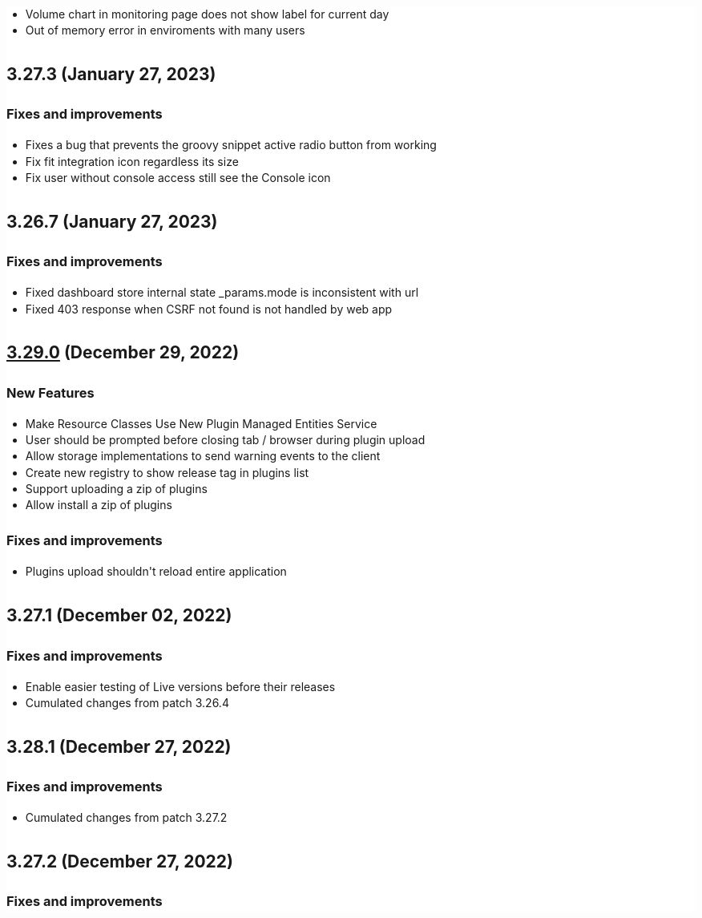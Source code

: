 * Volume chart in monitoring page does not show label for current day
* Out of memory error in enviroments with many users

## 3.27.3 (January 27, 2023)

### Fixes and improvements

* Fixes a bug that prevents the groovy snippet active radio button from working
* Fix fit integration icon regardless its size
* Fix user without console access still see the Console icon

## 3.26.7 (January 27, 2023)

### Fixes and improvements

* Fixed dashboard store internal state \_params.mode is inconsistent with url
* Fixed 403 response when CSRF not found is not handled by web app

## [3.29.0](3.29.0.md) (December 29, 2022)

### New Features

* Make Resource Classes Use New Plugin Managed Entities Service
* User should be prompted before closing tab / browser during plugin upload
* Allow storage implementations to send warning events to the client
* Create new registry to show release tag in plugins list
* Support uploading a zip of plugins
* Allow install a zip of plugins

### Fixes and improvements

* Plugins upload shouldn't reload entire application

## 3.27.1 (December 02, 2022)

### Fixes and improvements

* Enable easier testing of Live versions before their releases
* Cumulated changes from patch 3.26.4

## 3.28.1 (December 27, 2022)

### Fixes and improvements

* Cumulated changes from patch 3.27.2

## 3.27.2 (December 27, 2022)

### Fixes and improvements
